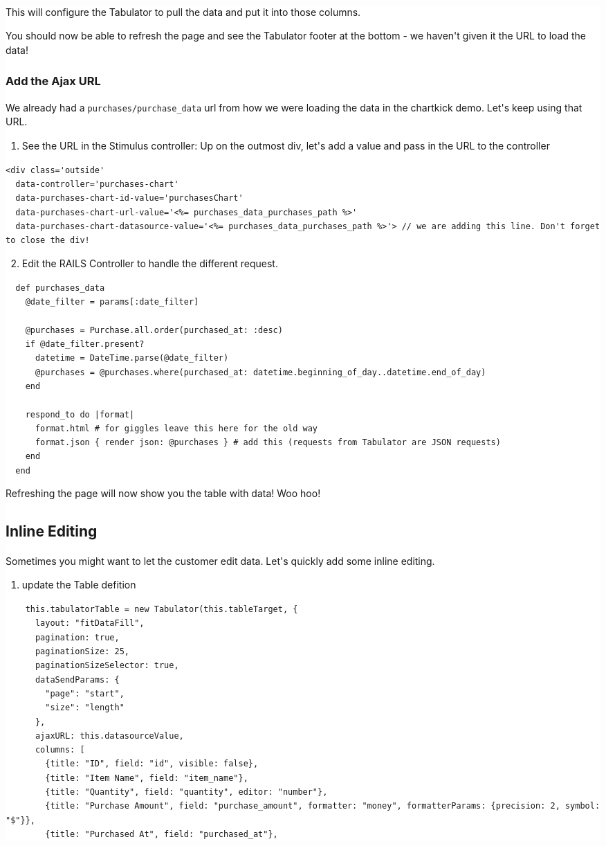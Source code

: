 This will configure the Tabulator to pull the data and put it into those columns.

You should now be able to refresh the page and see the Tabulator footer at the bottom - we haven't given it the URL to load the data!

### Add the Ajax URL

We already had a `purchases/purchase_data` url from how we were loading the data in the chartkick demo. Let's keep using that URL.

1) See the URL in the Stimulus controller:
Up on the outmost div, let's add a value and pass in the URL to the controller

```
<div class='outside'
  data-controller='purchases-chart'
  data-purchases-chart-id-value='purchasesChart'
  data-purchases-chart-url-value='<%= purchases_data_purchases_path %>'
  data-purchases-chart-datasource-value='<%= purchases_data_purchases_path %>'> // we are adding this line. Don't forget to close the div!
```

2) Edit the RAILS Controller to handle the different request.

```
  def purchases_data
    @date_filter = params[:date_filter]

    @purchases = Purchase.all.order(purchased_at: :desc)
    if @date_filter.present?
      datetime = DateTime.parse(@date_filter)
      @purchases = @purchases.where(purchased_at: datetime.beginning_of_day..datetime.end_of_day)
    end

    respond_to do |format|
      format.html # for giggles leave this here for the old way
      format.json { render json: @purchases } # add this (requests from Tabulator are JSON requests)
    end
  end
```

Refreshing the page will now show you the table with data! Woo hoo!

## Inline Editing

Sometimes you might want to let the customer edit data. Let's quickly add some inline editing.

1) update the Table defition

```
    this.tabulatorTable = new Tabulator(this.tableTarget, {
      layout: "fitDataFill",
      pagination: true,
      paginationSize: 25,
      paginationSizeSelector: true,
      dataSendParams: {
        "page": "start",
        "size": "length"
      },
      ajaxURL: this.datasourceValue,
      columns: [
        {title: "ID", field: "id", visible: false},
        {title: "Item Name", field: "item_name"},
        {title: "Quantity", field: "quantity", editor: "number"},
        {title: "Purchase Amount", field: "purchase_amount", formatter: "money", formatterParams: {precision: 2, symbol: "$"}},
        {title: "Purchased At", field: "purchased_at"},
```